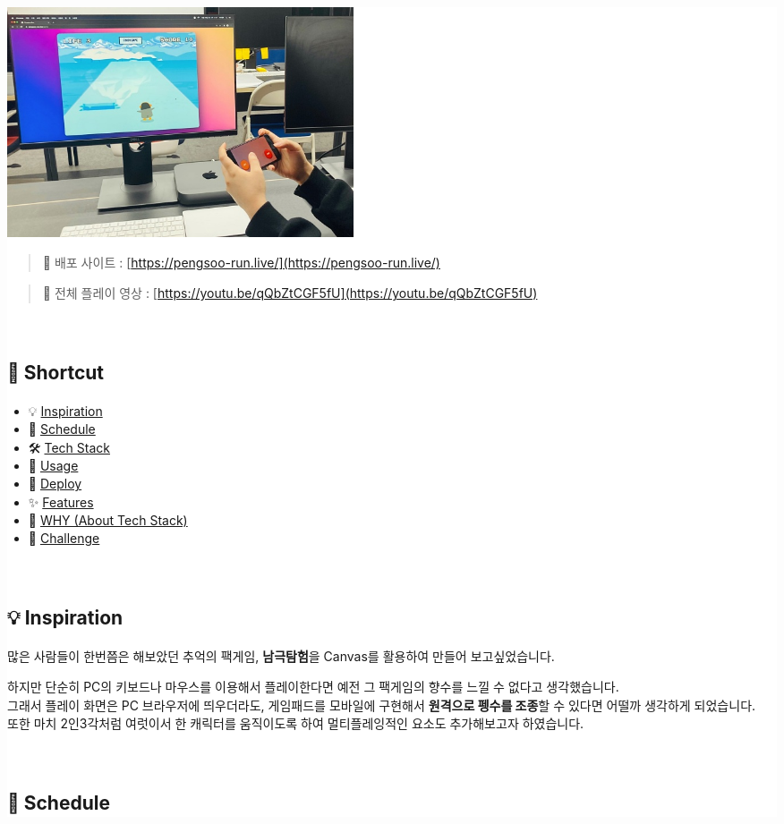   <img src="README.assets/play.jpg" width="45%" />
</p>

> 🔗 배포 사이트 :  [https://pengsoo-run.live/](https://pengsoo-run.live/)

> 🔗 전체 플레이 영상 :  [https://youtu.be/qQbZtCGF5fU](https://youtu.be/qQbZtCGF5fU)

<br>

## 🚀 Shortcut

- 💡 [Inspiration](#-Inspiration)
- 📆 [Schedule](#-Schedule)
- 🛠 [Tech Stack](#-Tech-Stack)
- 💾 [Usage](#-Usage)
- 📡 [Deploy](#-Deploy)
- ✨ [Features](#-Features)
- 🎯 [WHY (About Tech Stack)](#-why-about-tech-stack)
- 🌊 [Challenge](#-Challenge)

<br>

## 💡 Inspiration

많은 사람들이 한번쯤은 해보았던 추억의 팩게임, **남극탐험**을 Canvas를 활용하여 만들어 보고싶었습니다.

하지만 단순히 PC의 키보드나 마우스를 이용해서 플레이한다면 예전 그 팩게임의 향수를 느낄 수 없다고 생각했습니다.  
그래서 플레이 화면은 PC 브라우저에 띄우더라도, 게임패드를 모바일에 구현해서 **원격으로 펭수를 조종**할 수 있다면 어떨까 생각하게 되었습니다.  
또한 마치 2인3각처럼 여럿이서 한 캐릭터를 움직이도록 하여 멀티플레잉적인 요소도 추가해보고자 하였습니다.

<br>

## 📆 Schedule

